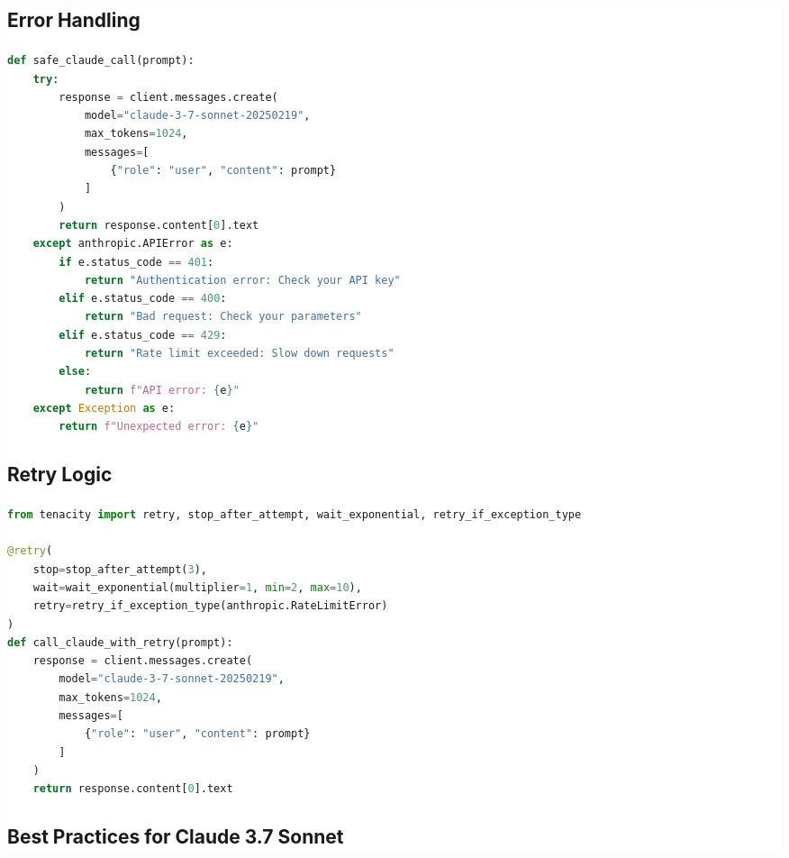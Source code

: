 ```python
```

## Error Handling

```python
def safe_claude_call(prompt):
    try:
        response = client.messages.create(
            model="claude-3-7-sonnet-20250219",
            max_tokens=1024,
            messages=[
                {"role": "user", "content": prompt}
            ]
        )
        return response.content[0].text
    except anthropic.APIError as e:
        if e.status_code == 401:
            return "Authentication error: Check your API key"
        elif e.status_code == 400:
            return "Bad request: Check your parameters"
        elif e.status_code == 429:
            return "Rate limit exceeded: Slow down requests"
        else:
            return f"API error: {e}"
    except Exception as e:
        return f"Unexpected error: {e}"
```

## Retry Logic

```python
from tenacity import retry, stop_after_attempt, wait_exponential, retry_if_exception_type

@retry(
    stop=stop_after_attempt(3),
    wait=wait_exponential(multiplier=1, min=2, max=10),
    retry=retry_if_exception_type(anthropic.RateLimitError)
)
def call_claude_with_retry(prompt):
    response = client.messages.create(
        model="claude-3-7-sonnet-20250219",
        max_tokens=1024,
        messages=[
            {"role": "user", "content": prompt}
        ]
    )
    return response.content[0].text
```

## Best Practices for Claude 3.7 Sonnet
